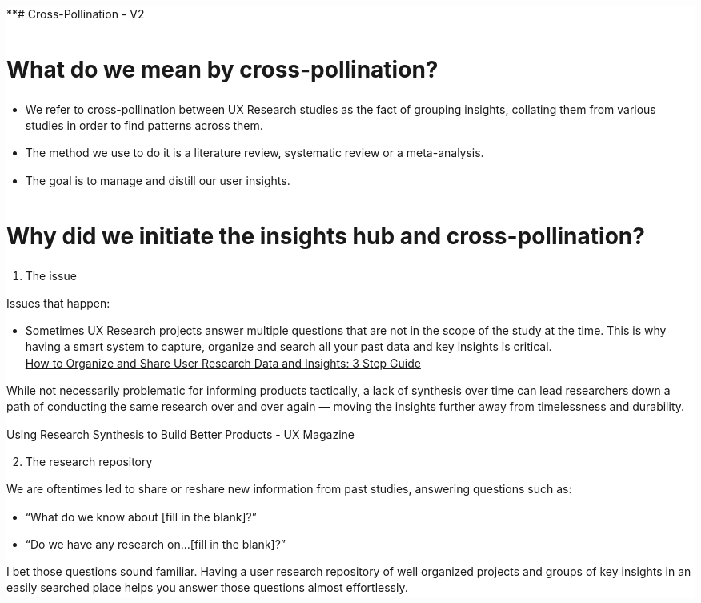 
**# Cross-Pollination - V2

  
# What do we mean by cross-pollination?

- We refer to cross-pollination between UX Research studies as the fact of grouping insights, collating them from various studies in order to find patterns across them. 
    
- The method we use to do it is a literature review, systematic review or a meta-analysis. 
    
- The goal is to manage and distill our user insights. 
    

  

# Why did we initiate the insights hub and cross-pollination?

  

1. The issue
    

Issues that happen: 

- Sometimes UX Research projects answer multiple questions that are not in the scope of the study at the time. This is why having a smart system to capture, organize and search all your past data and key insights is critical.  
    [How to Organize and Share User Research Data and Insights: 3 Step Guide](https://www.linkedin.com/pulse/how-organize-share-user-research-data-insights-3-step-zack-naylor/) 
    

  

While not necessarily problematic for informing products tactically, a lack of synthesis over time can lead researchers down a path of conducting the same research over and over again — moving the insights further away from timelessness and durability.

  

[Using Research Synthesis to Build Better Products - UX Magazine](https://uxmag.com/articles/using-research-synthesis-to-build-better-products) 

  

2. The research repository  
      
    

We are oftentimes led to share or reshare new information from past studies, answering questions such as:

- “What do we know about [fill in the blank]?”
    
- “Do we have any research on…[fill in the blank]?”
    

  

I bet those questions sound familiar. Having a user research repository of well organized projects and groups of key insights in an easily searched place helps you answer those questions almost effortlessly.
